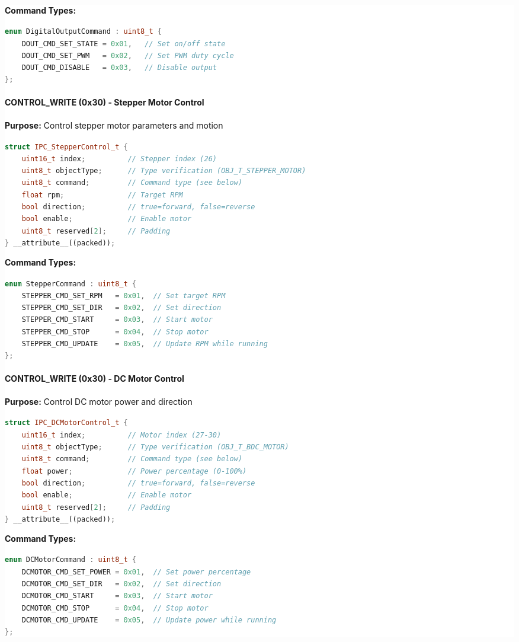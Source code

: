**Command Types:**
```cpp
enum DigitalOutputCommand : uint8_t {
    DOUT_CMD_SET_STATE = 0x01,   // Set on/off state
    DOUT_CMD_SET_PWM   = 0x02,   // Set PWM duty cycle
    DOUT_CMD_DISABLE   = 0x03,   // Disable output
};
```

#### CONTROL_WRITE (0x30) - Stepper Motor Control
**Purpose:** Control stepper motor parameters and motion

```cpp
struct IPC_StepperControl_t {
    uint16_t index;          // Stepper index (26)
    uint8_t objectType;      // Type verification (OBJ_T_STEPPER_MOTOR)
    uint8_t command;         // Command type (see below)
    float rpm;               // Target RPM
    bool direction;          // true=forward, false=reverse
    bool enable;             // Enable motor
    uint8_t reserved[2];     // Padding
} __attribute__((packed));
```

**Command Types:**
```cpp
enum StepperCommand : uint8_t {
    STEPPER_CMD_SET_RPM   = 0x01,  // Set target RPM
    STEPPER_CMD_SET_DIR   = 0x02,  // Set direction
    STEPPER_CMD_START     = 0x03,  // Start motor
    STEPPER_CMD_STOP      = 0x04,  // Stop motor
    STEPPER_CMD_UPDATE    = 0x05,  // Update RPM while running
};
```

#### CONTROL_WRITE (0x30) - DC Motor Control
**Purpose:** Control DC motor power and direction

```cpp
struct IPC_DCMotorControl_t {
    uint16_t index;          // Motor index (27-30)
    uint8_t objectType;      // Type verification (OBJ_T_BDC_MOTOR)
    uint8_t command;         // Command type (see below)
    float power;             // Power percentage (0-100%)
    bool direction;          // true=forward, false=reverse
    bool enable;             // Enable motor
    uint8_t reserved[2];     // Padding
} __attribute__((packed));
```

**Command Types:**
```cpp
enum DCMotorCommand : uint8_t {
    DCMOTOR_CMD_SET_POWER = 0x01,  // Set power percentage
    DCMOTOR_CMD_SET_DIR   = 0x02,  // Set direction
    DCMOTOR_CMD_START     = 0x03,  // Start motor
    DCMOTOR_CMD_STOP      = 0x04,  // Stop motor
    DCMOTOR_CMD_UPDATE    = 0x05,  // Update power while running
};
```
